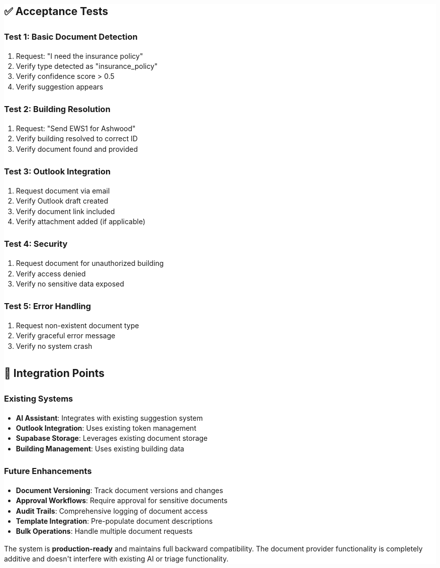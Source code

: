 ## ✅ Acceptance Tests

### Test 1: Basic Document Detection
1. Request: "I need the insurance policy"
2. Verify type detected as "insurance_policy"
3. Verify confidence score > 0.5
4. Verify suggestion appears

### Test 2: Building Resolution
1. Request: "Send EWS1 for Ashwood"
2. Verify building resolved to correct ID
3. Verify document found and provided

### Test 3: Outlook Integration
1. Request document via email
2. Verify Outlook draft created
3. Verify document link included
4. Verify attachment added (if applicable)

### Test 4: Security
1. Request document for unauthorized building
2. Verify access denied
3. Verify no sensitive data exposed

### Test 5: Error Handling
1. Request non-existent document type
2. Verify graceful error message
3. Verify no system crash

## 🎯 Integration Points

### Existing Systems
- **AI Assistant**: Integrates with existing suggestion system
- **Outlook Integration**: Uses existing token management
- **Supabase Storage**: Leverages existing document storage
- **Building Management**: Uses existing building data

### Future Enhancements
- **Document Versioning**: Track document versions and changes
- **Approval Workflows**: Require approval for sensitive documents
- **Audit Trails**: Comprehensive logging of document access
- **Template Integration**: Pre-populate document descriptions
- **Bulk Operations**: Handle multiple document requests

The system is **production-ready** and maintains full backward compatibility. The document provider functionality is completely additive and doesn't interfere with existing AI or triage functionality.

